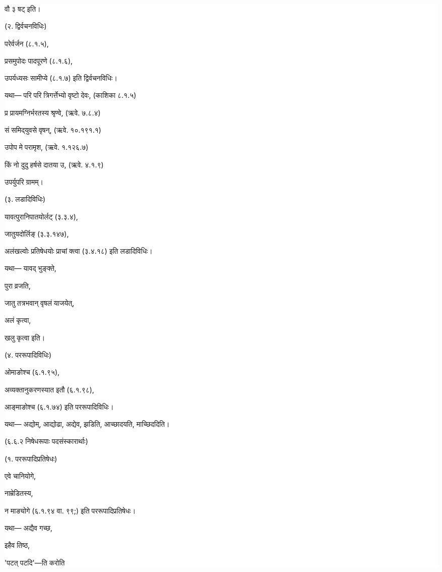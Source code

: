 वौ ३ षट् इति।

(२. द्विर्वचनविधिः)

परेर्वर्जन (८.१.५),

प्रसमुपोदः पादपूरणे (८.१.६),

उपर्यध्यसः सामीप्ये (८.१.७) इति द्विर्वचनविधिः।

यथा— परि परि त्रिगर्त्तेभ्यो वृष्टो देवः, (काशिका ८.१.५)

प्र प्रायमग्निर्भरतस्य श्रृण्वे, (ऋवे. ७.८.४)

सं समिद्‌युवसे वृषन्, (ऋवे. १०.१९१.१)

उपोप मे परामृश, (ऋवे. १.१२६.७)

किं नो दुदु हर्षसे दातया उ, (ऋवे. ४.१.९)

उपर्युपरि ग्रामम्।

(३. लडादिविधिः)

यावत्पुरानिपातयोर्लट् (३.३.४),

जातुयदोर्लिङ् (३.३.१४७),

अलंखल्वोः प्रतिषेधयोः प्राचां क्त्वा (३.४.१८) इति लडादिविधिः।

यथा— यावद् भुङ्क्ते,

पुरा व्रजति,

जातु तत्रभवान् वृषलं याजयेत्,

अलं कृत्वा,

खलु कृत्वा इति।

(४. पररूपादिविधिः)

ओमाङोश्‍च‌ (६.१.९५),

अव्यक्तानुकरणस्यात इतौ (६.१.९८),

आङ्‌माङोश्‍च (६.१.७४) इति पररूपादिविधिः।

यथा— अद्योम्, आद्योढा, अद्येव, झडिति, आच्छादयति, माच्छिददिति।

(६.६.२ निषेधरूपाः पदसंस्कारार्थाः)

(१. पररूपादिप्रतिषेधः)

एवे चानियोगे,

नाम्रेडितस्य,

न माङ्योगे (६.१.९४ वा. ९९;) इति पररूपादिप्रतिषेधः।

यथा— अद्यैव गच्छ,

इहैव तिष्ठ,

'पटत् पटदि'—ति करोति
